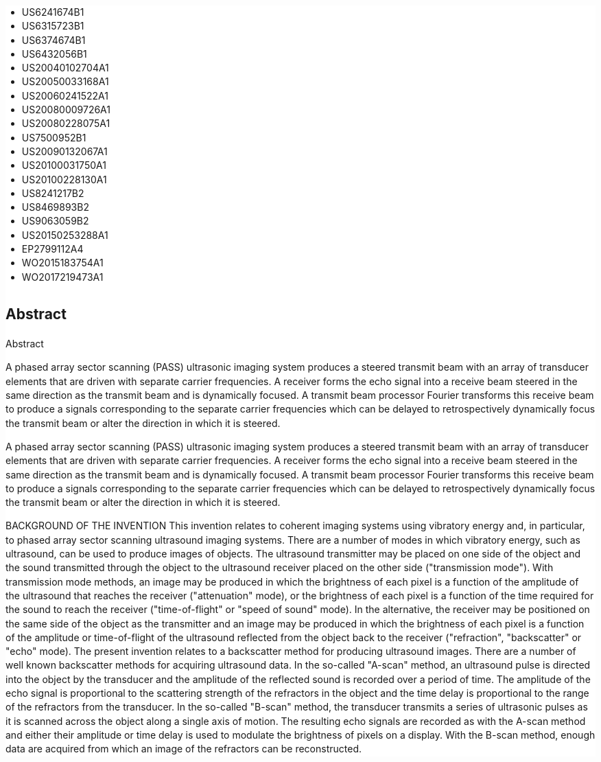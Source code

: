  * US6241674B1
 * US6315723B1
 * US6374674B1
 * US6432056B1
 * US20040102704A1
 * US20050033168A1
 * US20060241522A1
 * US20080009726A1
 * US20080228075A1
 * US7500952B1
 * US20090132067A1
 * US20100031750A1
 * US20100228130A1
 * US8241217B2
 * US8469893B2
 * US9063059B2
 * US20150253288A1
 * EP2799112A4
 * WO2015183754A1
 * WO2017219473A1
## Abstract

Abstract

A phased array sector scanning (PASS) ultrasonic imaging system produces a steered transmit beam with an array of transducer elements that are driven with separate carrier frequencies. A receiver forms the echo signal into a receive beam steered in the same direction as the transmit beam and is dynamically focused. A transmit beam processor Fourier transforms this receive beam to produce a signals corresponding to the separate carrier frequencies which can be delayed to retrospectively dynamically focus the transmit beam or alter the direction in which it is steered.



A phased array sector scanning (PASS) ultrasonic imaging system produces a steered transmit beam with an array of transducer elements that are driven with separate carrier frequencies. A receiver forms the echo signal into a receive beam steered in the same direction as the transmit beam and is dynamically focused. A transmit beam processor Fourier transforms this receive beam to produce a signals corresponding to the separate carrier frequencies which can be delayed to retrospectively dynamically focus the transmit beam or alter the direction in which it is steered.

BACKGROUND OF THE INVENTION
This invention relates to coherent imaging systems using vibratory energy and, in particular, to phased array sector scanning ultrasound imaging systems.
There are a number of modes in which vibratory energy, such as ultrasound, can be used to produce images of objects. The ultrasound transmitter may be placed on one side of the object and the sound transmitted through the object to the ultrasound receiver placed on the other side ("transmission mode"). With transmission mode methods, an image may be produced in which the brightness of each pixel is a function of the amplitude of the ultrasound that reaches the receiver ("attenuation" mode), or the brightness of each pixel is a function of the time required for the sound to reach the receiver ("time-of-flight" or "speed of sound" mode). In the alternative, the receiver may be positioned on the same side of the object as the transmitter and an image may be produced in which the brightness of each pixel is a function of the amplitude or time-of-flight of the ultrasound reflected from the object back to the receiver ("refraction", "backscatter" or "echo" mode). The present invention relates to a backscatter method for producing ultrasound images.
There are a number of well known backscatter methods for acquiring ultrasound data. In the so-called "A-scan" method, an ultrasound pulse is directed into the object by the transducer and the amplitude of the reflected sound is recorded over a period of time. The amplitude of the echo signal is proportional to the scattering strength of the refractors in the object and the time delay is proportional to the range of the refractors from the transducer. In the so-called "B-scan" method, the transducer transmits a series of ultrasonic pulses as it is scanned across the object along a single axis of motion. The resulting echo signals are recorded as with the A-scan method and either their amplitude or time delay is used to modulate the brightness of pixels on a display. With the B-scan method, enough data are acquired from which an image of the refractors can be reconstructed.